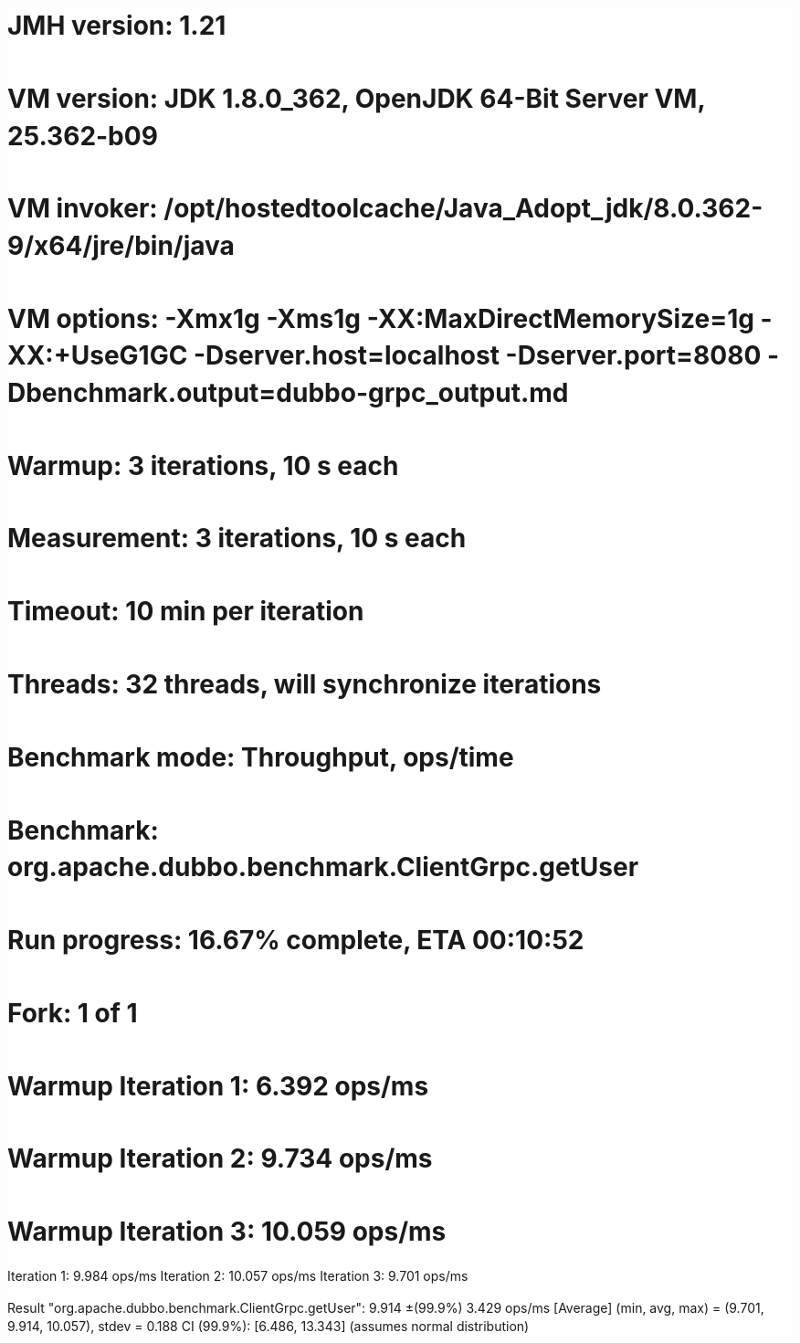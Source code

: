 
# JMH version: 1.21
# VM version: JDK 1.8.0_362, OpenJDK 64-Bit Server VM, 25.362-b09
# VM invoker: /opt/hostedtoolcache/Java_Adopt_jdk/8.0.362-9/x64/jre/bin/java
# VM options: -Xmx1g -Xms1g -XX:MaxDirectMemorySize=1g -XX:+UseG1GC -Dserver.host=localhost -Dserver.port=8080 -Dbenchmark.output=dubbo-grpc_output.md
# Warmup: 3 iterations, 10 s each
# Measurement: 3 iterations, 10 s each
# Timeout: 10 min per iteration
# Threads: 32 threads, will synchronize iterations
# Benchmark mode: Throughput, ops/time
# Benchmark: org.apache.dubbo.benchmark.ClientGrpc.getUser

# Run progress: 16.67% complete, ETA 00:10:52
# Fork: 1 of 1
# Warmup Iteration   1: 6.392 ops/ms
# Warmup Iteration   2: 9.734 ops/ms
# Warmup Iteration   3: 10.059 ops/ms
Iteration   1: 9.984 ops/ms
Iteration   2: 10.057 ops/ms
Iteration   3: 9.701 ops/ms


Result "org.apache.dubbo.benchmark.ClientGrpc.getUser":
  9.914 ±(99.9%) 3.429 ops/ms [Average]
  (min, avg, max) = (9.701, 9.914, 10.057), stdev = 0.188
  CI (99.9%): [6.486, 13.343] (assumes normal distribution)
